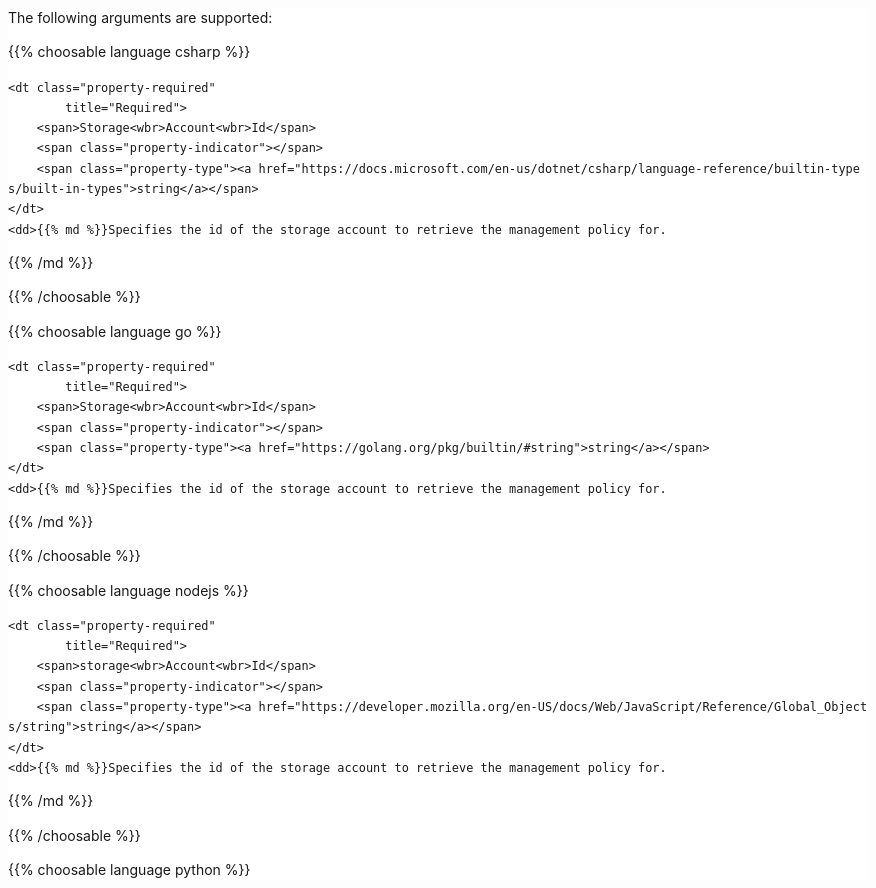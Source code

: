 

The following arguments are supported:



{{% choosable language csharp %}}
<dl class="resources-properties">

    <dt class="property-required"
            title="Required">
        <span>Storage<wbr>Account<wbr>Id</span>
        <span class="property-indicator"></span>
        <span class="property-type"><a href="https://docs.microsoft.com/en-us/dotnet/csharp/language-reference/builtin-types/built-in-types">string</a></span>
    </dt>
    <dd>{{% md %}}Specifies the id of the storage account to retrieve the management policy for.
{{% /md %}}</dd>

</dl>
{{% /choosable %}}


{{% choosable language go %}}
<dl class="resources-properties">

    <dt class="property-required"
            title="Required">
        <span>Storage<wbr>Account<wbr>Id</span>
        <span class="property-indicator"></span>
        <span class="property-type"><a href="https://golang.org/pkg/builtin/#string">string</a></span>
    </dt>
    <dd>{{% md %}}Specifies the id of the storage account to retrieve the management policy for.
{{% /md %}}</dd>

</dl>
{{% /choosable %}}


{{% choosable language nodejs %}}
<dl class="resources-properties">

    <dt class="property-required"
            title="Required">
        <span>storage<wbr>Account<wbr>Id</span>
        <span class="property-indicator"></span>
        <span class="property-type"><a href="https://developer.mozilla.org/en-US/docs/Web/JavaScript/Reference/Global_Objects/string">string</a></span>
    </dt>
    <dd>{{% md %}}Specifies the id of the storage account to retrieve the management policy for.
{{% /md %}}</dd>

</dl>
{{% /choosable %}}


{{% choosable language python %}}
<dl class="resources-properties">
